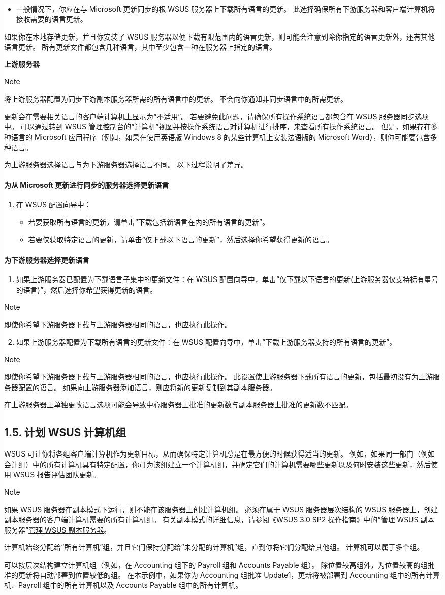 -   一般情况下，你应在与 Microsoft 更新同步的根 WSUS 服务器上下载所有语言的更新。 此选择确保所有下游服务器和客户端计算机将接收需要的语言更新。

如果你在本地存储更新，并且你安装了 WSUS 服务器以便下载有限范围内的语言更新，则可能会注意到除你指定的语言更新外，还有其他语言更新。 所有更新文件都包含几种语言，其中至少包含一种在服务器上指定的语言。

**上游服务器**

> [!NOTE]
> 将上游服务器配置为同步下游副本服务器所需的所有语言中的更新。 不会向你通知非同步语言中的所需更新。

更新会在需要相关语言的客户端计算机上显示为“不适用”。 若要避免此问题，请确保所有操作系统语言都包含在 WSUS 服务器同步选项中。 可以通过转到 WSUS 管理控制台的“计算机”视图并按操作系统语言对计算机进行排序，来查看所有操作系统语言。 但是，如果存在多种语言的 Microsoft 应用程序（例如，如果在使用英语版 Windows 8 的某些计算机上安装法语版的 Microsoft Word），则你可能要包含多种语言。

为上游服务器选择语言与为下游服务器选择语言不同。 以下过程说明了差异。

#### <a name="to-choose-update-languages-for-a-server-synchronizing-from-microsoft-update"></a>为从 Microsoft 更新进行同步的服务器选择更新语言

1.  在 WSUS 配置向导中：

    -   若要获取所有语言的更新，请单击“下载包括新语言在内的所有语言的更新”。

    -   若要仅获取特定语言的更新，请单击“仅下载以下语言的更新”，然后选择你希望获得更新的语言。

#### <a name="to-choose-update-languages-for-a-downstream-server"></a>为下游服务器选择更新语言

1.  如果上游服务器已配置为下载语言子集中的更新文件：在 WSUS 配置向导中，单击“仅下载以下语言的更新(上游服务器仅支持标有星号的语言)”，然后选择你希望获得更新的语言。

> [!NOTE]
> 即使你希望下游服务器下载与上游服务器相同的语言，也应执行此操作。

2. 如果上游服务器配置为下载所有语言的更新文件：在 WSUS 配置向导中，单击“下载上游服务器支持的所有语言的更新”。

> [!NOTE]
> 即使你希望下游服务器下载与上游服务器相同的语言，也应执行此操作。 此设置使上游服务器下载所有语言的更新，包括最初没有为上游服务器配置的语言。 如果向上游服务器添加语言，则应将新的更新复制到其副本服务器。
>
> 在上游服务器上单独更改语言选项可能会导致中心服务器上批准的更新数与副本服务器上批准的更新数不匹配。

## <a name="15-plan-wsus-computer-groups"></a>1.5. 计划 WSUS 计算机组
WSUS 可让你将各组客户端计算机作为更新目标，从而确保特定计算机总是在最方便的时候获得适当的更新。 例如，如果同一部门（例如会计组）中的所有计算机具有特定配置，你可为该组建立一个计算机组，并确定它们的计算机需要哪些更新以及何时安装这些更新，然后使用 WSUS 报告评估团队更新。

> [!NOTE]
> 如果 WSUS 服务器在副本模式下运行，则不能在该服务器上创建计算机组。 必须在属于 WSUS 服务器层次结构的 WSUS 服务器上，创建副本服务器的客户端计算机需要的所有计算机组。 有关副本模式的详细信息，请参阅《WSUS 3.0 SP2 操作指南》中的“管理 WSUS 副本服务器”[管理 WSUS 副本服务器](https://technet.microsoft.com/library/dd939893(WS.10).aspx)。

计算机始终分配给“所有计算机”组，并且它们保持分配给“未分配的计算机”组，直到你将它们分配给其他组。 计算机可以属于多个组。

可以按层次结构建立计算机组（例如，在 Accounting 组下的 Payroll 组和 Accounts Payable 组）。 除位置较高组外，为位置较高的组批准的更新将自动部署到位置较低的组。 在本示例中，如果你为 Accounting 组批准 Update1，更新将被部署到 Accounting 组中的所有计算机、Payroll 组中的所有计算机以及 Accounts Payable 组中的所有计算机。
